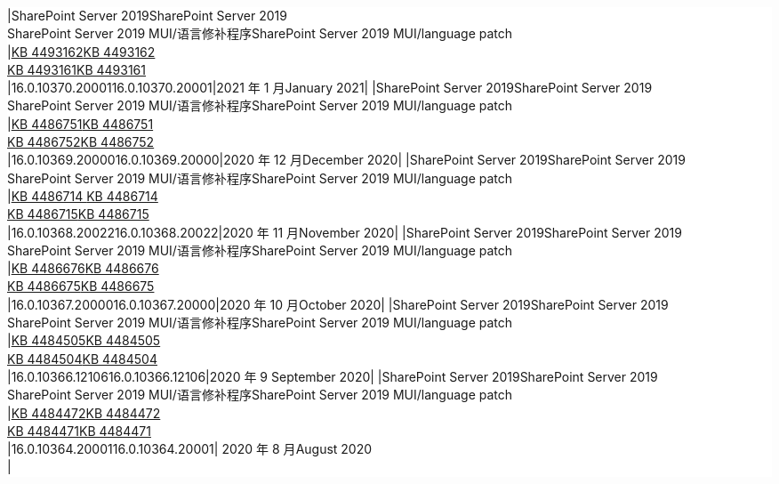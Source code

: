 |<span data-ttu-id="2f937-147">SharePoint Server 2019</span><span class="sxs-lookup"><span data-stu-id="2f937-147">SharePoint Server 2019</span></span> <br/> <span data-ttu-id="2f937-148">SharePoint Server 2019 MUI/语言修补程序</span><span class="sxs-lookup"><span data-stu-id="2f937-148">SharePoint Server 2019 MUI/language patch</span></span>  <br/>|[<span data-ttu-id="2f937-149">KB 4493162</span><span class="sxs-lookup"><span data-stu-id="2f937-149">KB 4493162</span></span>](https://support.microsoft.com/help/4493162)<br/>[<span data-ttu-id="2f937-150">KB 4493161</span><span class="sxs-lookup"><span data-stu-id="2f937-150">KB 4493161</span></span>](https://support.microsoft.com/help/4493161)<br/>|<span data-ttu-id="2f937-151">16.0.10370.20001</span><span class="sxs-lookup"><span data-stu-id="2f937-151">16.0.10370.20001</span></span>|<span data-ttu-id="2f937-152">2021 年 1 月</span><span class="sxs-lookup"><span data-stu-id="2f937-152">January 2021</span></span>|
|<span data-ttu-id="2f937-153">SharePoint Server 2019</span><span class="sxs-lookup"><span data-stu-id="2f937-153">SharePoint Server 2019</span></span> <br/> <span data-ttu-id="2f937-154">SharePoint Server 2019 MUI/语言修补程序</span><span class="sxs-lookup"><span data-stu-id="2f937-154">SharePoint Server 2019 MUI/language patch</span></span>  <br/>|[<span data-ttu-id="2f937-155">KB 4486751</span><span class="sxs-lookup"><span data-stu-id="2f937-155">KB 4486751</span></span>](https://support.microsoft.com/help/4486751)<br/>[<span data-ttu-id="2f937-156">KB 4486752</span><span class="sxs-lookup"><span data-stu-id="2f937-156">KB 4486752</span></span>](https://support.microsoft.com/help/4486752)<br/>|<span data-ttu-id="2f937-157">16.0.10369.20000</span><span class="sxs-lookup"><span data-stu-id="2f937-157">16.0.10369.20000</span></span>|<span data-ttu-id="2f937-158">2020 年 12 月</span><span class="sxs-lookup"><span data-stu-id="2f937-158">December 2020</span></span>|
|<span data-ttu-id="2f937-159">SharePoint Server 2019</span><span class="sxs-lookup"><span data-stu-id="2f937-159">SharePoint Server 2019</span></span> <br/> <span data-ttu-id="2f937-160">SharePoint Server 2019 MUI/语言修补程序</span><span class="sxs-lookup"><span data-stu-id="2f937-160">SharePoint Server 2019 MUI/language patch</span></span>  <br/>|[<span data-ttu-id="2f937-161">KB 4486714 </span><span class="sxs-lookup"><span data-stu-id="2f937-161">KB 4486714 </span></span>](https://support.microsoft.com/help/4486714)<br/>[<span data-ttu-id="2f937-162">KB 4486715</span><span class="sxs-lookup"><span data-stu-id="2f937-162">KB 4486715</span></span>](https://support.microsoft.com/help/4486715)<br/>|<span data-ttu-id="2f937-163">16.0.10368.20022</span><span class="sxs-lookup"><span data-stu-id="2f937-163">16.0.10368.20022</span></span>|<span data-ttu-id="2f937-164">2020 年 11 月</span><span class="sxs-lookup"><span data-stu-id="2f937-164">November 2020</span></span>|
|<span data-ttu-id="2f937-165">SharePoint Server 2019</span><span class="sxs-lookup"><span data-stu-id="2f937-165">SharePoint Server 2019</span></span> <br/> <span data-ttu-id="2f937-166">SharePoint Server 2019 MUI/语言修补程序</span><span class="sxs-lookup"><span data-stu-id="2f937-166">SharePoint Server 2019 MUI/language patch</span></span>  <br/>|[<span data-ttu-id="2f937-167">KB 4486676</span><span class="sxs-lookup"><span data-stu-id="2f937-167">KB 4486676</span></span>](https://support.microsoft.com/help/4486676)<br/>[<span data-ttu-id="2f937-168">KB 4486675</span><span class="sxs-lookup"><span data-stu-id="2f937-168">KB 4486675</span></span>](https://support.microsoft.com/help/4486675)<br/>|<span data-ttu-id="2f937-169">16.0.10367.20000</span><span class="sxs-lookup"><span data-stu-id="2f937-169">16.0.10367.20000</span></span>|<span data-ttu-id="2f937-170">2020 年 10 月</span><span class="sxs-lookup"><span data-stu-id="2f937-170">October 2020</span></span>|
|<span data-ttu-id="2f937-171">SharePoint Server 2019</span><span class="sxs-lookup"><span data-stu-id="2f937-171">SharePoint Server 2019</span></span> <br/> <span data-ttu-id="2f937-172">SharePoint Server 2019 MUI/语言修补程序</span><span class="sxs-lookup"><span data-stu-id="2f937-172">SharePoint Server 2019 MUI/language patch</span></span>  <br/>|[<span data-ttu-id="2f937-173">KB 4484505</span><span class="sxs-lookup"><span data-stu-id="2f937-173">KB 4484505</span></span>](https://support.microsoft.com/help/4484505)<br/>[<span data-ttu-id="2f937-174">KB 4484504</span><span class="sxs-lookup"><span data-stu-id="2f937-174">KB 4484504</span></span>](https://support.microsoft.com/help/4484504)<br/>|<span data-ttu-id="2f937-175">16.0.10366.12106</span><span class="sxs-lookup"><span data-stu-id="2f937-175">16.0.10366.12106</span></span>|<span data-ttu-id="2f937-176">2020 年 9 </span><span class="sxs-lookup"><span data-stu-id="2f937-176">September 2020</span></span>|
|<span data-ttu-id="2f937-177">SharePoint Server 2019</span><span class="sxs-lookup"><span data-stu-id="2f937-177">SharePoint Server 2019</span></span>  <br/> <span data-ttu-id="2f937-178">SharePoint Server 2019 MUI/语言修补程序</span><span class="sxs-lookup"><span data-stu-id="2f937-178">SharePoint Server 2019 MUI/language patch</span></span>  <br/> |[<span data-ttu-id="2f937-179">KB 4484472</span><span class="sxs-lookup"><span data-stu-id="2f937-179">KB 4484472</span></span>](https://support.microsoft.com/help/4484472) <br/>[<span data-ttu-id="2f937-180">KB 4484471</span><span class="sxs-lookup"><span data-stu-id="2f937-180">KB 4484471</span></span>](https://support.microsoft.com/help/4484471) <br/>|<span data-ttu-id="2f937-181">16.0.10364.20001</span><span class="sxs-lookup"><span data-stu-id="2f937-181">16.0.10364.20001</span></span>| <span data-ttu-id="2f937-182">2020 年 8 月</span><span class="sxs-lookup"><span data-stu-id="2f937-182">August 2020</span></span> <br/>|